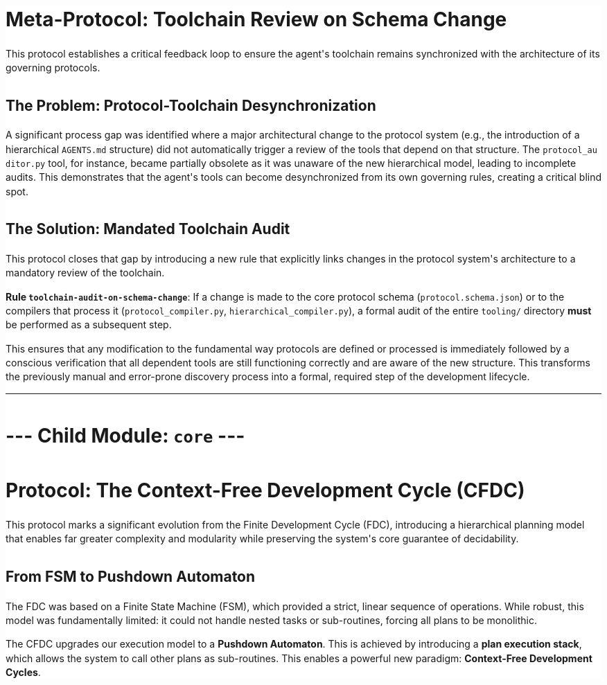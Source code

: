 
# Meta-Protocol: Toolchain Review on Schema Change

This protocol establishes a critical feedback loop to ensure the agent's toolchain remains synchronized with the architecture of its governing protocols.

## The Problem: Protocol-Toolchain Desynchronization

A significant process gap was identified where a major architectural change to the protocol system (e.g., the introduction of a hierarchical `AGENTS.md` structure) did not automatically trigger a review of the tools that depend on that structure. The `protocol_auditor.py` tool, for instance, became partially obsolete as it was unaware of the new hierarchical model, leading to incomplete audits. This demonstrates that the agent's tools can become desynchronized from its own governing rules, creating a critical blind spot.

## The Solution: Mandated Toolchain Audit

This protocol closes that gap by introducing a new rule that explicitly links changes in the protocol system's architecture to a mandatory review of the toolchain.

**Rule `toolchain-audit-on-schema-change`**: If a change is made to the core protocol schema (`protocol.schema.json`) or to the compilers that process it (`protocol_compiler.py`, `hierarchical_compiler.py`), a formal audit of the entire `tooling/` directory **must** be performed as a subsequent step.

This ensures that any modification to the fundamental way protocols are defined or processed is immediately followed by a conscious verification that all dependent tools are still functioning correctly and are aware of the new structure. This transforms the previously manual and error-prone discovery process into a formal, required step of the development lifecycle.

---

# --- Child Module: `core` ---

# Protocol: The Context-Free Development Cycle (CFDC)

This protocol marks a significant evolution from the Finite Development Cycle (FDC), introducing a hierarchical planning model that enables far greater complexity and modularity while preserving the system's core guarantee of decidability.

## From FSM to Pushdown Automaton

The FDC was based on a Finite State Machine (FSM), which provided a strict, linear sequence of operations. While robust, this model was fundamentally limited: it could not handle nested tasks or sub-routines, forcing all plans to be monolithic.

The CFDC upgrades our execution model to a **Pushdown Automaton**. This is achieved by introducing a **plan execution stack**, which allows the system to call other plans as sub-routines. This enables a powerful new paradigm: **Context-Free Development Cycles**.
